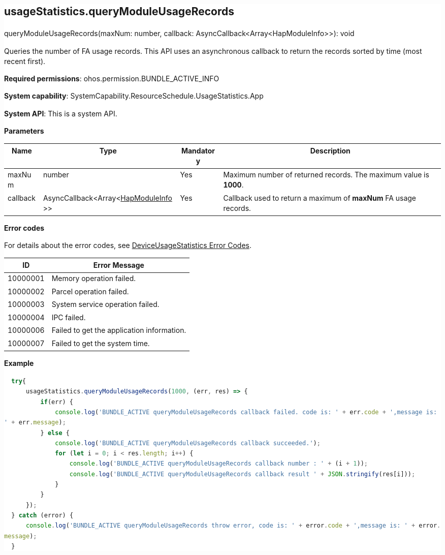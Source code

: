 ## usageStatistics.queryModuleUsageRecords

queryModuleUsageRecords(maxNum: number, callback: AsyncCallback&lt;Array&lt;HapModuleInfo&gt;&gt;): void

Queries the number of FA usage records. This API uses an asynchronous callback to return the records sorted by time (most recent first).

**Required permissions**: ohos.permission.BUNDLE_ACTIVE_INFO

**System capability**: SystemCapability.ResourceSchedule.UsageStatistics.App

**System API**: This is a system API.

**Parameters**

| Name     | Type                                      | Mandatory  | Description                                 |
| -------- | ---------------------------------------- | ---- | ----------------------------------- |
| maxNum   | number                                   | Yes   | Maximum number of returned records. The maximum value is **1000**.|
| callback | AsyncCallback&lt;Array&lt;[HapModuleInfo](#hapmoduleinfo)&gt;&gt; | Yes   | Callback used to return a maximum of **maxNum** FA usage records.|

**Error codes**

For details about the error codes, see [DeviceUsageStatistics Error Codes](../errorcodes/errorcode-DeviceUsageStatistics.md).

| ID       | Error Message                      |
| ---------- | ----------------------------       |
| 10000001   | Memory operation failed.           |
| 10000002   | Parcel operation failed.           |
| 10000003   | System service operation failed.   |
| 10000004   | IPC failed.          |
| 10000006   | Failed to get the application information.       |
| 10000007   | Failed to get the system time.  |

**Example**

  ```js
    try{
        usageStatistics.queryModuleUsageRecords(1000, (err, res) => {
            if(err) {
                console.log('BUNDLE_ACTIVE queryModuleUsageRecords callback failed. code is: ' + err.code + ',message is: ' + err.message);
            } else {
                console.log('BUNDLE_ACTIVE queryModuleUsageRecords callback succeeded.');
                for (let i = 0; i < res.length; i++) {
                    console.log('BUNDLE_ACTIVE queryModuleUsageRecords callback number : ' + (i + 1));
                    console.log('BUNDLE_ACTIVE queryModuleUsageRecords callback result ' + JSON.stringify(res[i]));
                }
            }
        });
    } catch (error) {
        console.log('BUNDLE_ACTIVE queryModuleUsageRecords throw error, code is: ' + error.code + ',message is: ' + error.message);
    }
  ```
